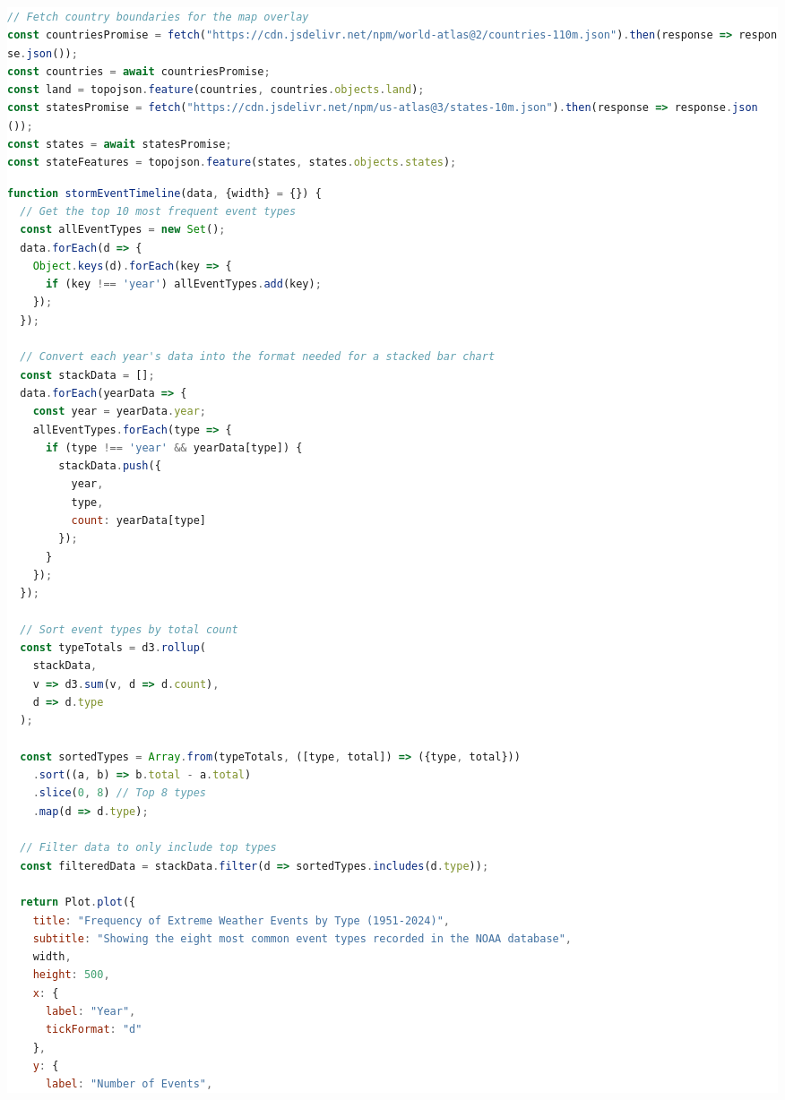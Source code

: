 


```js
// Fetch country boundaries for the map overlay
const countriesPromise = fetch("https://cdn.jsdelivr.net/npm/world-atlas@2/countries-110m.json").then(response => response.json());
const countries = await countriesPromise;
const land = topojson.feature(countries, countries.objects.land);
const statesPromise = fetch("https://cdn.jsdelivr.net/npm/us-atlas@3/states-10m.json").then(response => response.json());
const states = await statesPromise;
const stateFeatures = topojson.feature(states, states.objects.states);
```

```js
function stormEventTimeline(data, {width} = {}) {
  // Get the top 10 most frequent event types
  const allEventTypes = new Set();
  data.forEach(d => {
    Object.keys(d).forEach(key => {
      if (key !== 'year') allEventTypes.add(key);
    });
  });
  
  // Convert each year's data into the format needed for a stacked bar chart
  const stackData = [];
  data.forEach(yearData => {
    const year = yearData.year;
    allEventTypes.forEach(type => {
      if (type !== 'year' && yearData[type]) {
        stackData.push({
          year,
          type,
          count: yearData[type]
        });
      }
    });
  });
  
  // Sort event types by total count
  const typeTotals = d3.rollup(
    stackData,
    v => d3.sum(v, d => d.count),
    d => d.type
  );
  
  const sortedTypes = Array.from(typeTotals, ([type, total]) => ({type, total}))
    .sort((a, b) => b.total - a.total)
    .slice(0, 8) // Top 8 types
    .map(d => d.type);
  
  // Filter data to only include top types
  const filteredData = stackData.filter(d => sortedTypes.includes(d.type));
  
  return Plot.plot({
    title: "Frequency of Extreme Weather Events by Type (1951-2024)",
    subtitle: "Showing the eight most common event types recorded in the NOAA database",
    width,
    height: 500,
    x: {
      label: "Year",
      tickFormat: "d"
    },
    y: {
      label: "Number of Events",
```